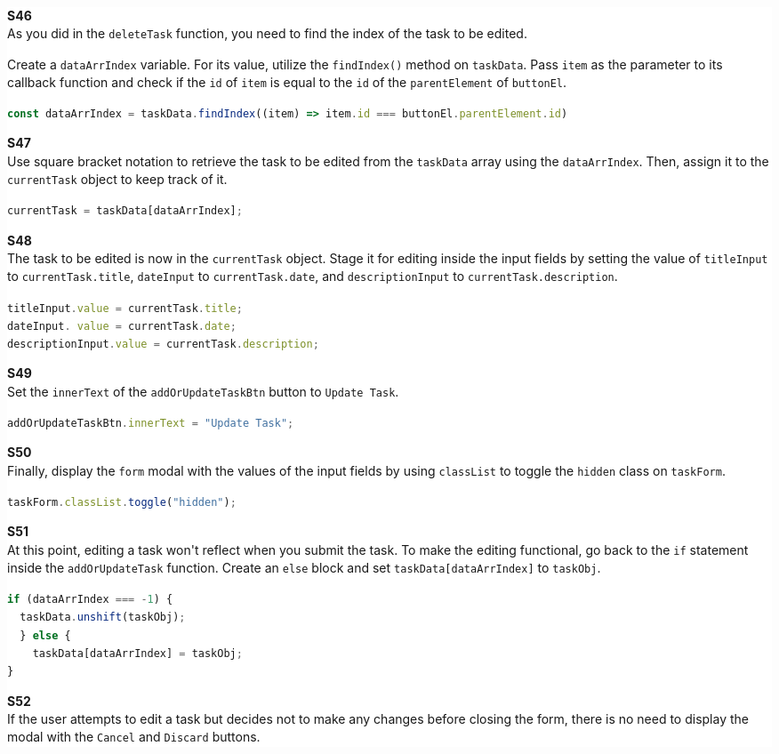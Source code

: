 **S46**<br>
As you did in the `deleteTask` function, you need to find the index of the task to be edited.<br>

Create a `dataArrIndex` variable. For its value, utilize the `findIndex()` method on `taskData`. Pass `item` as the parameter to its callback function and check if the `id` of `item` is equal to the `id` of the `parentElement` of `buttonEl`.

```js
const dataArrIndex = taskData.findIndex((item) => item.id === buttonEl.parentElement.id)
```

**S47**<br>
Use square bracket notation to retrieve the task to be edited from the `taskData` array using the `dataArrIndex`. Then, assign it to the `currentTask` object to keep track of it.

```js
currentTask = taskData[dataArrIndex];
```

**S48**<br>
The task to be edited is now in the `currentTask` object. Stage it for editing inside the input fields by setting the value of `titleInput` to `currentTask.title`, `dateInput` to `currentTask.date`, and `descriptionInput` to `currentTask.description`.

```js
titleInput.value = currentTask.title;
dateInput. value = currentTask.date;
descriptionInput.value = currentTask.description;
```

**S49**<br>
Set the `innerText` of the `addOrUpdateTaskBtn` button to `Update Task`.

```js
addOrUpdateTaskBtn.innerText = "Update Task";
```

**S50**<br>
Finally, display the `form` modal with the values of the input fields by using `classList` to toggle the `hidden` class on `taskForm`.

```js
taskForm.classList.toggle("hidden");
```

**S51**<br>
At this point, editing a task won't reflect when you submit the task. To make the editing functional, go back to the `if` statement inside the `addOrUpdateTask` function. Create an `else` block and set `taskData[dataArrIndex]` to `taskObj`.

```js
if (dataArrIndex === -1) {
  taskData.unshift(taskObj);
  } else {
    taskData[dataArrIndex] = taskObj;
}
```

**S52**<br>
If the user attempts to edit a task but decides not to make any changes before closing the form, there is no need to display the modal with the `Cancel` and `Discard` buttons.<br>
